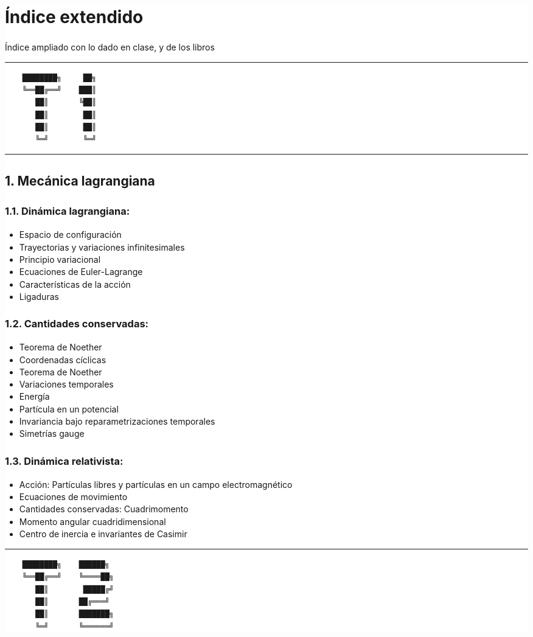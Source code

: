 # Índice extendido

Índice ampliado con lo dado en clase, y de los libros

--------------------

        ████████╗     ██╗
        ╚══██╔══╝    ███║
           ██║       ╚██║
           ██║        ██║
           ██║        ██║
           ╚═╝        ╚═╝

--------------------


## 1. Mecánica lagrangiana

### 1.1. Dinámica lagrangiana:
- Espacio de configuración
- Trayectorias y variaciones infinitesimales
- Principio variacional
- Ecuaciones de Euler-Lagrange
- Características de la acción
- Ligaduras

### 1.2. Cantidades conservadas:
- Teorema de Noether
- Coordenadas cíclicas
- Teorema de Noether
- Variaciones temporales
- Energía
- Partícula en un potencial
- Invariancia bajo reparametrizaciones temporales
- Simetrías gauge

### 1.3. Dinámica relativista:
- Acción: Partículas libres y partículas en un campo electromagnético
- Ecuaciones de movimiento
- Cantidades conservadas: Cuadrimomento
- Momento angular cuadridimensional
- Centro de inercia e invariantes de Casimir



--------------------

        ████████╗    ██████╗
        ╚══██╔══╝    ╚════██╗
           ██║        █████╔╝
           ██║       ██╔═══╝
           ██║       ███████╗
           ╚═╝       ╚══════╝
